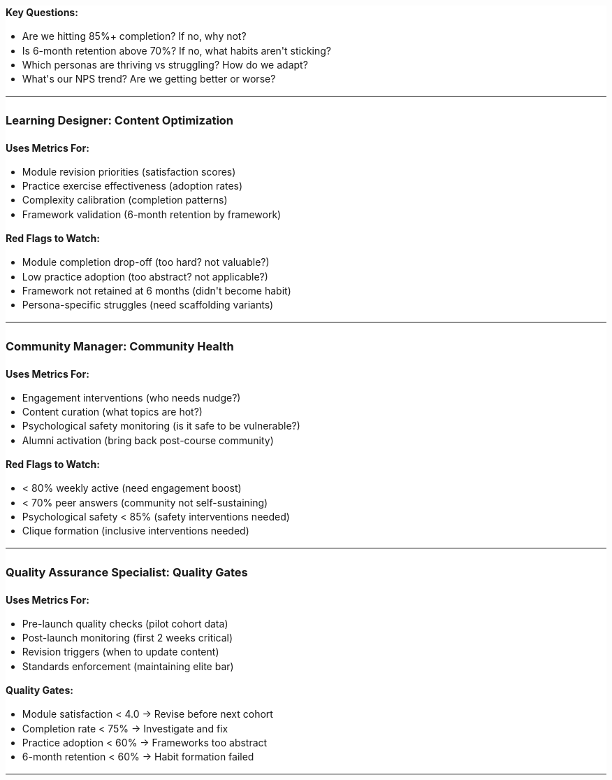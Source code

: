 **Key Questions:**
- Are we hitting 85%+ completion? If no, why not?
- Is 6-month retention above 70%? If no, what habits aren't sticking?
- Which personas are thriving vs struggling? How do we adapt?
- What's our NPS trend? Are we getting better or worse?

---

### **Learning Designer: Content Optimization**

**Uses Metrics For:**
- Module revision priorities (satisfaction scores)
- Practice exercise effectiveness (adoption rates)
- Complexity calibration (completion patterns)
- Framework validation (6-month retention by framework)

**Red Flags to Watch:**
- Module completion drop-off (too hard? not valuable?)
- Low practice adoption (too abstract? not applicable?)
- Framework not retained at 6 months (didn't become habit)
- Persona-specific struggles (need scaffolding variants)

---

### **Community Manager: Community Health**

**Uses Metrics For:**
- Engagement interventions (who needs nudge?)
- Content curation (what topics are hot?)
- Psychological safety monitoring (is it safe to be vulnerable?)
- Alumni activation (bring back post-course community)

**Red Flags to Watch:**
- < 80% weekly active (need engagement boost)
- < 70% peer answers (community not self-sustaining)
- Psychological safety < 85% (safety interventions needed)
- Clique formation (inclusive interventions needed)

---

### **Quality Assurance Specialist: Quality Gates**

**Uses Metrics For:**
- Pre-launch quality checks (pilot cohort data)
- Post-launch monitoring (first 2 weeks critical)
- Revision triggers (when to update content)
- Standards enforcement (maintaining elite bar)

**Quality Gates:**
- Module satisfaction < 4.0 → Revise before next cohort
- Completion rate < 75% → Investigate and fix
- Practice adoption < 60% → Frameworks too abstract
- 6-month retention < 60% → Habit formation failed

---